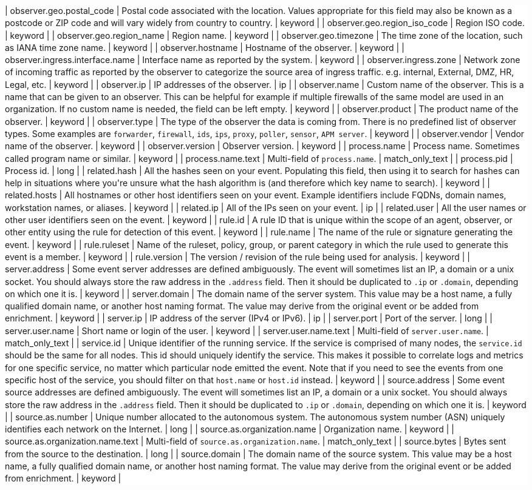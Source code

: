 | observer.geo.postal_code | Postal code associated with the location. Values appropriate for this field may also be known as a postcode or ZIP code and will vary widely from country to country. | keyword |
| observer.geo.region_iso_code | Region ISO code. | keyword |
| observer.geo.region_name | Region name. | keyword |
| observer.geo.timezone | The time zone of the location, such as IANA time zone name. | keyword |
| observer.hostname | Hostname of the observer. | keyword |
| observer.ingress.interface.name | Interface name as reported by the system. | keyword |
| observer.ingress.zone | Network zone of incoming traffic as reported by the observer to categorize the source area of ingress traffic. e.g. internal, External, DMZ, HR, Legal, etc. | keyword |
| observer.ip | IP addresses of the observer. | ip |
| observer.name | Custom name of the observer. This is a name that can be given to an observer. This can be helpful for example if multiple firewalls of the same model are used in an organization. If no custom name is needed, the field can be left empty. | keyword |
| observer.product | The product name of the observer. | keyword |
| observer.type | The type of the observer the data is coming from. There is no predefined list of observer types. Some examples are `forwarder`, `firewall`, `ids`, `ips`, `proxy`, `poller`, `sensor`, `APM server`. | keyword |
| observer.vendor | Vendor name of the observer. | keyword |
| observer.version | Observer version. | keyword |
| process.name | Process name. Sometimes called program name or similar. | keyword |
| process.name.text | Multi-field of `process.name`. | match_only_text |
| process.pid | Process id. | long |
| related.hash | All the hashes seen on your event. Populating this field, then using it to search for hashes can help in situations where you're unsure what the hash algorithm is (and therefore which key name to search). | keyword |
| related.hosts | All hostnames or other host identifiers seen on your event. Example identifiers include FQDNs, domain names, workstation names, or aliases. | keyword |
| related.ip | All of the IPs seen on your event. | ip |
| related.user | All the user names or other user identifiers seen on the event. | keyword |
| rule.id | A rule ID that is unique within the scope of an agent, observer, or other entity using the rule for detection of this event. | keyword |
| rule.name | The name of the rule or signature generating the event. | keyword |
| rule.ruleset | Name of the ruleset, policy, group, or parent category in which the rule used to generate this event is a member. | keyword |
| rule.version | The version / revision of the rule being used for analysis. | keyword |
| server.address | Some event server addresses are defined ambiguously. The event will sometimes list an IP, a domain or a unix socket.  You should always store the raw address in the `.address` field. Then it should be duplicated to `.ip` or `.domain`, depending on which one it is. | keyword |
| server.domain | The domain name of the server system. This value may be a host name, a fully qualified domain name, or another host naming format. The value may derive from the original event or be added from enrichment. | keyword |
| server.ip | IP address of the server (IPv4 or IPv6). | ip |
| server.port | Port of the server. | long |
| server.user.name | Short name or login of the user. | keyword |
| server.user.name.text | Multi-field of `server.user.name`. | match_only_text |
| service.id | Unique identifier of the running service. If the service is comprised of many nodes, the `service.id` should be the same for all nodes. This id should uniquely identify the service. This makes it possible to correlate logs and metrics for one specific service, no matter which particular node emitted the event. Note that if you need to see the events from one specific host of the service, you should filter on that `host.name` or `host.id` instead. | keyword |
| source.address | Some event source addresses are defined ambiguously. The event will sometimes list an IP, a domain or a unix socket.  You should always store the raw address in the `.address` field. Then it should be duplicated to `.ip` or `.domain`, depending on which one it is. | keyword |
| source.as.number | Unique number allocated to the autonomous system. The autonomous system number (ASN) uniquely identifies each network on the Internet. | long |
| source.as.organization.name | Organization name. | keyword |
| source.as.organization.name.text | Multi-field of `source.as.organization.name`. | match_only_text |
| source.bytes | Bytes sent from the source to the destination. | long |
| source.domain | The domain name of the source system. This value may be a host name, a fully qualified domain name, or another host naming format. The value may derive from the original event or be added from enrichment. | keyword |
